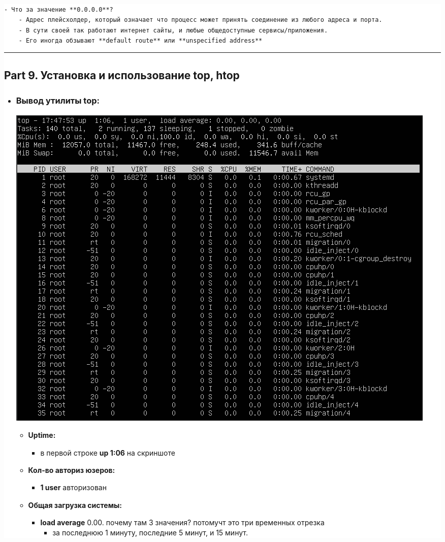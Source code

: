     - Что за значение **0.0.0.0**?
        - Адрес плейсхолдер, который означает что процесс может принять соединение из любого адреса и порта. 
        - В сути своей так работают интернет сайты, и любые общедоступные сервисы/приложения.
        - Его иногда обзывают **default route** или **unspecified address**
---

## Part 9. Установка и использование top, htop
    
- ### Вывод утилиты top: 

    ![util top](./pics/p9_top_output.PNG)

    - **Uptime:**
        - в первой строке **up 1:06** на скриншоте

    - **Кол-во авториз юзеров:**
        - **1 user** авторизован

    - **Общая загрузка системы:**
        - **load average** 0.00. почему там 3 значения? потомучт это три временных отрезка
            - за последнюю 1 минуту, последние 5 минут, и 15 минут.
